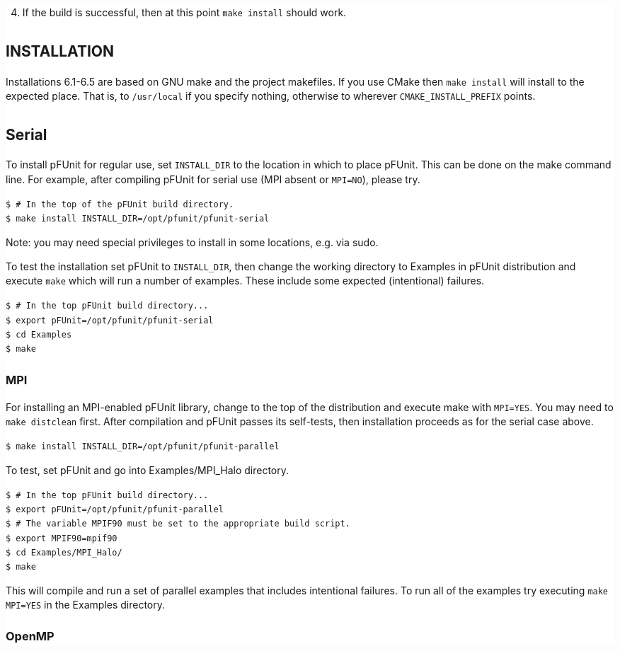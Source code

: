 4. If the build is successful, then at this point `make install` should work.

## INSTALLATION

Installations 6.1-6.5 are based on GNU make and the project
makefiles. If you use CMake then `make install` will install to the
expected place. That is, to `/usr/local` if you specify nothing,
otherwise to wherever `CMAKE_INSTALL_PREFIX` points.

## Serial

To install pFUnit for regular use, set `INSTALL_DIR` to the location
in which to place pFUnit. This can be done on the make command line.
For example, after compiling pFUnit for serial use (MPI absent or
`MPI=NO`), please try.

    $ # In the top of the pFUnit build directory.
    $ make install INSTALL_DIR=/opt/pfunit/pfunit-serial

Note: you may need special privileges to install in some locations,
e.g. via sudo.

To test the installation set pFUnit to `INSTALL_DIR`, then change the
working directory to Examples in pFUnit distribution and execute
`make` which will run a number of examples. These include some
expected (intentional) failures.

    $ # In the top pFUnit build directory...
    $ export pFUnit=/opt/pfunit/pfunit-serial
    $ cd Examples
    $ make

### MPI

For installing an MPI-enabled pFUnit library, change to the top of the
distribution and execute make with `MPI=YES`. You may need to `make
distclean` first. After compilation and pFUnit passes its self-tests,
then installation proceeds as for the serial case above.

    $ make install INSTALL_DIR=/opt/pfunit/pfunit-parallel

To test, set pFUnit and go into Examples/MPI_Halo directory.

    $ # In the top pFUnit build directory...
    $ export pFUnit=/opt/pfunit/pfunit-parallel
    $ # The variable MPIF90 must be set to the appropriate build script.
    $ export MPIF90=mpif90
    $ cd Examples/MPI_Halo/
    $ make

This will compile and run a set of parallel examples that includes
intentional failures. To run all of the examples try executing
`make MPI=YES` in the Examples directory.

### OpenMP
